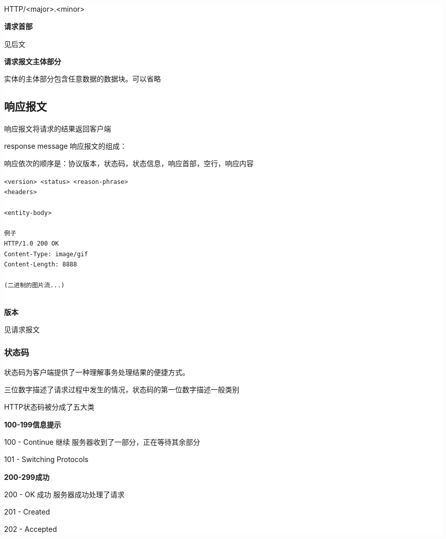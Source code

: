 HTTP/\<major\>.\<minor\>

**请求首部**

见后文

**请求报文主体部分**

实体的主体部分包含任意数据的数据块。可以省略

## 响应报文

响应报文将请求的结果返回客户端

response message 响应报文的组成：

响应依次的顺序是：协议版本，状态码，状态信息，响应首部，空行，响应内容

```
<version> <status> <reason-phrase>
<headers>

<entity-body>

例子
HTTP/1.0 200 OK
Content-Type: image/gif
Content-Length: 8888

(二进制的图片流...)


```

**版本**

见请求报文

### 状态码

状态码为客户端提供了一种理解事务处理结果的便捷方式。

三位数字描述了请求过程中发生的情况，状态码的第一位数字描述一般类别

HTTP状态码被分成了五大类

**100-199信息提示**

100 - Continue 继续 服务器收到了一部分，正在等待其余部分

101 - Switching Protocols

**200-299成功**

200 - OK  成功 服务器成功处理了请求

201 - Created

202 - Accepted
